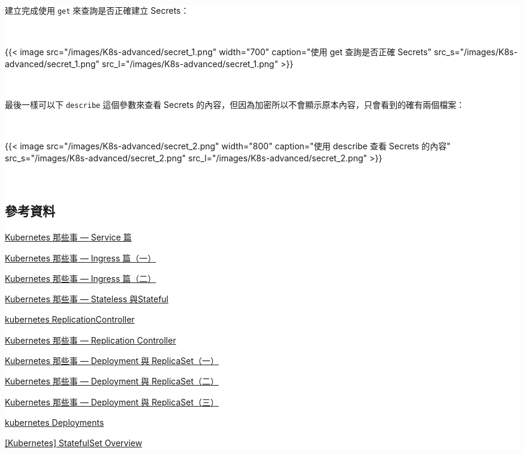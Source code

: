 建立完成使用 `get` 來查詢是否正確建立 Secrets：

<br>

{{< image src="/images/K8s-advanced/secret_1.png"  width="700" caption="使用 get 查詢是否正確 Secrets" src_s="/images/K8s-advanced/secret_1.png" src_l="/images/K8s-advanced/secret_1.png" >}}

<br>

最後一樣可以下 `describe` 這個參數來查看 Secrets 的內容，但因為加密所以不會顯示原本內容，只會看到的確有兩個檔案：

<br>

{{< image src="/images/K8s-advanced/secret_2.png"  width="800" caption="使用 describe 查看 Secrets 的內容" src_s="/images/K8s-advanced/secret_2.png" src_l="/images/K8s-advanced/secret_2.png" >}}

<br>

## 參考資料

[Kubernetes 那些事 — Service 篇](https://medium.com/andy-blog/kubernetes-%E9%82%A3%E4%BA%9B%E4%BA%8B-service-%E7%AF%87-d19d4c6e945f)

[Kubernetes 那些事 — Ingress 篇（一）](https://medium.com/andy-blog/kubernetes-%E9%82%A3%E4%BA%9B%E4%BA%8B-ingress-%E7%AF%87-%E4%B8%80-92944d4bf97d)

[Kubernetes 那些事 — Ingress 篇（二）](https://medium.com/andy-blog/kubernetes-%E9%82%A3%E4%BA%9B%E4%BA%8B-ingress-%E7%AF%87-%E4%BA%8C-559c7a41404b)

[Kubernetes 那些事 — Stateless 與Stateful](https://medium.com/andy-blog/kubernetes-%E9%82%A3%E4%BA%9B%E4%BA%8B-stateless-%E8%88%87stateful-2c68cebdd635)

[kubernetes ReplicationController](https://kubernetes.io/docs/concepts/workloads/controllers/replicationcontroller/)

[Kubernetes 那些事 — Replication Controller](https://medium.com/andy-blog/kubernetes-%E9%82%A3%E4%BA%9B%E4%BA%8B-replication-controller-5c8592d37083)

[Kubernetes 那些事 — Deployment 與 ReplicaSet（一）](https://medium.com/andy-blog/kubernetes-%E9%82%A3%E4%BA%9B%E4%BA%8B-deployment-%E8%88%87-replicaset-%E4%B8%80-406234a63d43)

[Kubernetes 那些事 — Deployment 與 ReplicaSet（二）](https://medium.com/andy-blog/kubernetes-%E9%82%A3%E4%BA%9B%E4%BA%8B-deployment-%E8%88%87-replicaset-%E4%BA%8C-f60146c878e4)

[Kubernetes 那些事 — Deployment 與 ReplicaSet（三）](https://medium.com/andy-blog/kubernetes-%E9%82%A3%E4%BA%9B%E4%BA%8B-deployment-%E8%88%87-replicaset-%E4%B8%89-142b2863eb94)

[kubernetes Deployments](https://kubernetes.io/docs/concepts/workloads/controllers/deployment/)

[[Kubernetes] StatefulSet Overview](https://godleon.github.io/blog/Kubernetes/k8s-StatefulSets-Overview/)